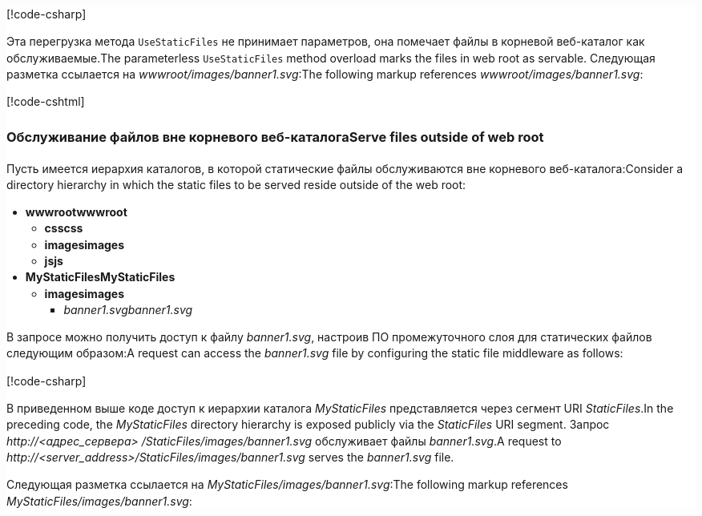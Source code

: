 [!code-csharp[](static-files/samples/1x/StartupStaticFiles.cs?name=snippet_ConfigureMethod&highlight=3)]

<span data-ttu-id="97b6c-133">Эта перегрузка метода `UseStaticFiles` не принимает параметров, она помечает файлы в корневой веб-каталог как обслуживаемые.</span><span class="sxs-lookup"><span data-stu-id="97b6c-133">The parameterless `UseStaticFiles` method overload marks the files in web root as servable.</span></span> <span data-ttu-id="97b6c-134">Следующая разметка ссылается на *wwwroot/images/banner1.svg*:</span><span class="sxs-lookup"><span data-stu-id="97b6c-134">The following markup references *wwwroot/images/banner1.svg*:</span></span>

[!code-cshtml[](static-files/samples/1x/Views/Home/Index.cshtml?name=snippet_static_file_wwwroot)]

### <a name="serve-files-outside-of-web-root"></a><span data-ttu-id="97b6c-135">Обслуживание файлов вне корневого веб-каталога</span><span class="sxs-lookup"><span data-stu-id="97b6c-135">Serve files outside of web root</span></span>

<span data-ttu-id="97b6c-136">Пусть имеется иерархия каталогов, в которой статические файлы обслуживаются вне корневого веб-каталога:</span><span class="sxs-lookup"><span data-stu-id="97b6c-136">Consider a directory hierarchy in which the static files to be served reside outside of the web root:</span></span>

* <span data-ttu-id="97b6c-137">**wwwroot**</span><span class="sxs-lookup"><span data-stu-id="97b6c-137">**wwwroot**</span></span>
  * <span data-ttu-id="97b6c-138">**css**</span><span class="sxs-lookup"><span data-stu-id="97b6c-138">**css**</span></span>
  * <span data-ttu-id="97b6c-139">**images**</span><span class="sxs-lookup"><span data-stu-id="97b6c-139">**images**</span></span>
  * <span data-ttu-id="97b6c-140">**js**</span><span class="sxs-lookup"><span data-stu-id="97b6c-140">**js**</span></span>
* <span data-ttu-id="97b6c-141">**MyStaticFiles**</span><span class="sxs-lookup"><span data-stu-id="97b6c-141">**MyStaticFiles**</span></span>
  * <span data-ttu-id="97b6c-142">**images**</span><span class="sxs-lookup"><span data-stu-id="97b6c-142">**images**</span></span>
      * <span data-ttu-id="97b6c-143">*banner1.svg*</span><span class="sxs-lookup"><span data-stu-id="97b6c-143">*banner1.svg*</span></span>

<span data-ttu-id="97b6c-144">В запросе можно получить доступ к файлу *banner1.svg*, настроив ПО промежуточного слоя для статических файлов следующим образом:</span><span class="sxs-lookup"><span data-stu-id="97b6c-144">A request can access the *banner1.svg* file by configuring the static file middleware as follows:</span></span>

[!code-csharp[](static-files/samples/1x/StartupTwoStaticFiles.cs?name=snippet_ConfigureMethod&highlight=5-10)]

<span data-ttu-id="97b6c-145">В приведенном выше коде доступ к иерархии каталога *MyStaticFiles* представляется через сегмент URI *StaticFiles*.</span><span class="sxs-lookup"><span data-stu-id="97b6c-145">In the preceding code, the *MyStaticFiles* directory hierarchy is exposed publicly via the *StaticFiles* URI segment.</span></span> <span data-ttu-id="97b6c-146">Запрос *http://\<адрес_сервера> /StaticFiles/images/banner1.svg* обслуживает файлы *banner1.svg*.</span><span class="sxs-lookup"><span data-stu-id="97b6c-146">A request to *http://\<server_address>/StaticFiles/images/banner1.svg* serves the *banner1.svg* file.</span></span>

<span data-ttu-id="97b6c-147">Следующая разметка ссылается на *MyStaticFiles/images/banner1.svg*:</span><span class="sxs-lookup"><span data-stu-id="97b6c-147">The following markup references *MyStaticFiles/images/banner1.svg*:</span></span>
